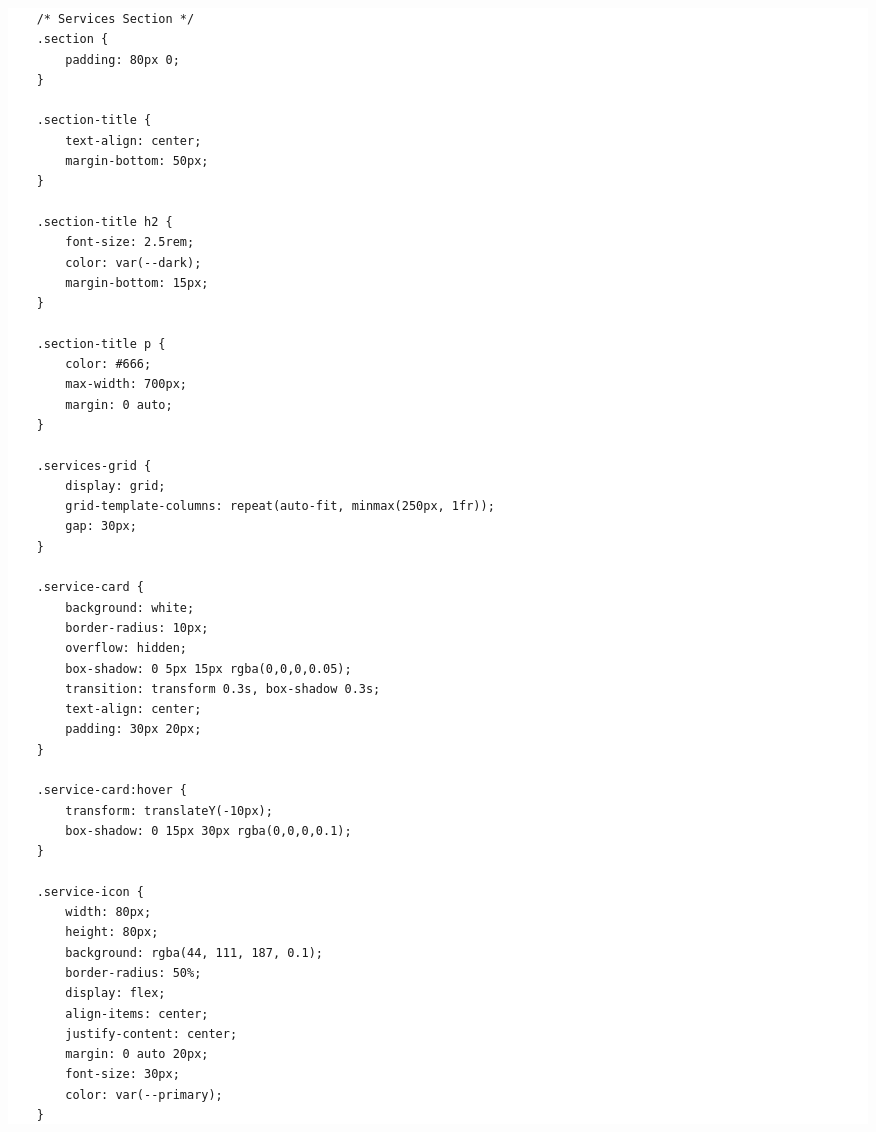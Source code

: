         /* Services Section */
        .section {
            padding: 80px 0;
        }
        
        .section-title {
            text-align: center;
            margin-bottom: 50px;
        }
        
        .section-title h2 {
            font-size: 2.5rem;
            color: var(--dark);
            margin-bottom: 15px;
        }
        
        .section-title p {
            color: #666;
            max-width: 700px;
            margin: 0 auto;
        }
        
        .services-grid {
            display: grid;
            grid-template-columns: repeat(auto-fit, minmax(250px, 1fr));
            gap: 30px;
        }
        
        .service-card {
            background: white;
            border-radius: 10px;
            overflow: hidden;
            box-shadow: 0 5px 15px rgba(0,0,0,0.05);
            transition: transform 0.3s, box-shadow 0.3s;
            text-align: center;
            padding: 30px 20px;
        }
        
        .service-card:hover {
            transform: translateY(-10px);
            box-shadow: 0 15px 30px rgba(0,0,0,0.1);
        }
        
        .service-icon {
            width: 80px;
            height: 80px;
            background: rgba(44, 111, 187, 0.1);
            border-radius: 50%;
            display: flex;
            align-items: center;
            justify-content: center;
            margin: 0 auto 20px;
            font-size: 30px;
            color: var(--primary);
        }
        